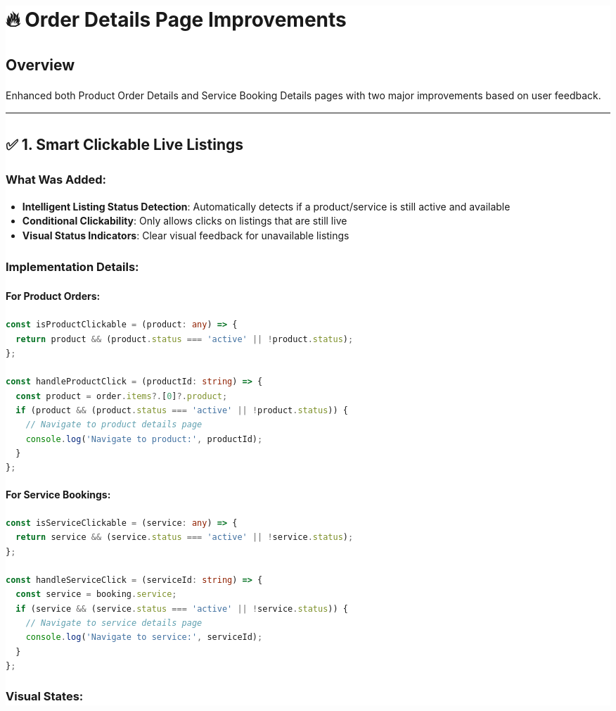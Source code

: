 # 🔥 Order Details Page Improvements

## Overview
Enhanced both Product Order Details and Service Booking Details pages with two major improvements based on user feedback.

---

## ✅ **1. Smart Clickable Live Listings**

### **What Was Added:**
- **Intelligent Listing Status Detection**: Automatically detects if a product/service is still active and available
- **Conditional Clickability**: Only allows clicks on listings that are still live
- **Visual Status Indicators**: Clear visual feedback for unavailable listings

### **Implementation Details:**

#### **For Product Orders:**
```typescript
const isProductClickable = (product: any) => {
  return product && (product.status === 'active' || !product.status);
};

const handleProductClick = (productId: string) => {
  const product = order.items?.[0]?.product;
  if (product && (product.status === 'active' || !product.status)) {
    // Navigate to product details page
    console.log('Navigate to product:', productId);
  }
};
```

#### **For Service Bookings:**
```typescript
const isServiceClickable = (service: any) => {
  return service && (service.status === 'active' || !service.status);
};

const handleServiceClick = (serviceId: string) => {
  const service = booking.service;
  if (service && (service.status === 'active' || !service.status)) {
    // Navigate to service details page
    console.log('Navigate to service:', serviceId);
  }
};
```

### **Visual States:**
